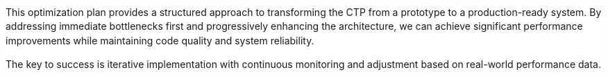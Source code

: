 This optimization plan provides a structured approach to transforming the CTP from a prototype to a production-ready system. By addressing immediate bottlenecks first and progressively enhancing the architecture, we can achieve significant performance improvements while maintaining code quality and system reliability.

The key to success is iterative implementation with continuous monitoring and adjustment based on real-world performance data.